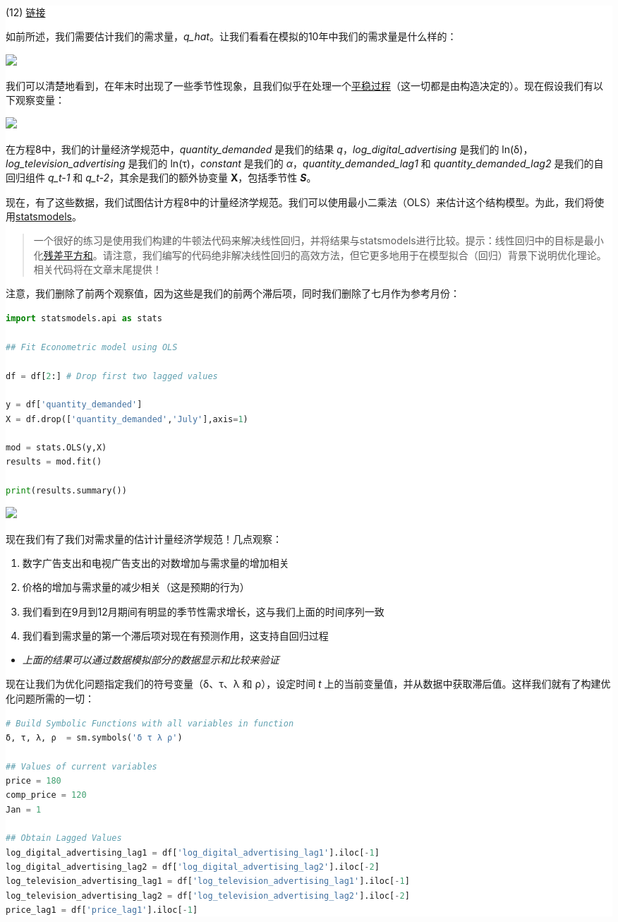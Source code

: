 (12) [链接](https://math.embed.fun/v1egYNfHrCeA6fX6PMv8vX)

如前所述，我们需要估计我们的需求量，*q_hat*。让我们看看在模拟的10年中我们的需求量是什么样的：

![](../Images/5840cecb9e6365ed27c49db279673b84.png)

我们可以清楚地看到，在年末时出现了一些季节性现象，且我们似乎在处理一个[平稳过程](https://en.wikipedia.org/wiki/Stationary_process)（这一切都是由构造决定的）。现在假设我们有以下观察变量：

![](../Images/e2c2697ee4fe4fdd69263b7c1428589d.png)

在方程8中，我们的计量经济学规范中，*quantity_demanded* 是我们的结果 *q*，*log_digital_advertising* 是我们的 ln(δ)，*log_television_advertising* 是我们的 ln(τ)，*constant* 是我们的 *α*，*quantity_demanded_lag1* 和 *quantity_demanded_lag2* 是我们的自回归组件 *q_t-1* 和 *q_t-2*，其余是我们的额外协变量 **X**，包括季节性 ***S***。

现在，有了这些数据，我们试图估计方程8中的计量经济学规范。我们可以使用最小二乘法（OLS）来估计这个结构模型。为此，我们将使用[statsmodels](https://www.statsmodels.org/stable/index.html#)。

> 一个很好的练习是使用我们构建的牛顿法代码来解决线性回归，并将结果与statsmodels进行比较。提示：线性回归中的目标是最小化[残差平方和](https://en.wikipedia.org/wiki/Residual_sum_of_squares)。请注意，我们编写的代码绝非解决线性回归的高效方法，但它更多地用于在模型拟合（回归）背景下说明优化理论。相关代码将在文章末尾提供！

注意，我们删除了前两个观察值，因为这些是我们的前两个滞后项，同时我们删除了七月作为参考月份：

```py
import statsmodels.api as stats

## Fit Econometric model using OLS

df = df[2:] # Drop first two lagged values

y = df['quantity_demanded']
X = df.drop(['quantity_demanded','July'],axis=1)

mod = stats.OLS(y,X)
results = mod.fit()

print(results.summary())
```

![](../Images/b35e2ba514da815113bc072eedf0c732.png)

现在我们有了我们对需求量的估计计量经济学规范！几点观察：

1.  数字广告支出和电视广告支出的对数增加与需求量的增加相关

1.  价格的增加与需求量的减少相关（这是预期的行为）

1.  我们看到在9月到12月期间有明显的季节性需求增长，这与我们上面的时间序列一致

1.  我们看到需求量的第一个滞后项对现在有预测作用，这支持自回归过程

+   *上面的结果可以通过数据模拟部分的数据显示和比较来验证*

现在让我们为优化问题指定我们的符号变量（δ、τ、λ 和 ρ），设定时间 *t* 上的当前变量值，并从数据中获取滞后值。这样我们就有了构建优化问题所需的一切：

```py
# Build Symbolic Functions with all variables in function
δ, τ, λ, ρ  = sm.symbols('δ τ λ ρ')

## Values of current variables
price = 180
comp_price = 120
Jan = 1

## Obtain Lagged Values
log_digital_advertising_lag1 = df['log_digital_advertising_lag1'].iloc[-1]
log_digital_advertising_lag2 = df['log_digital_advertising_lag2'].iloc[-2]
log_television_advertising_lag1 = df['log_television_advertising_lag1'].iloc[-1]
log_television_advertising_lag2 = df['log_television_advertising_lag2'].iloc[-2]
price_lag1 = df['price_lag1'].iloc[-1]
```